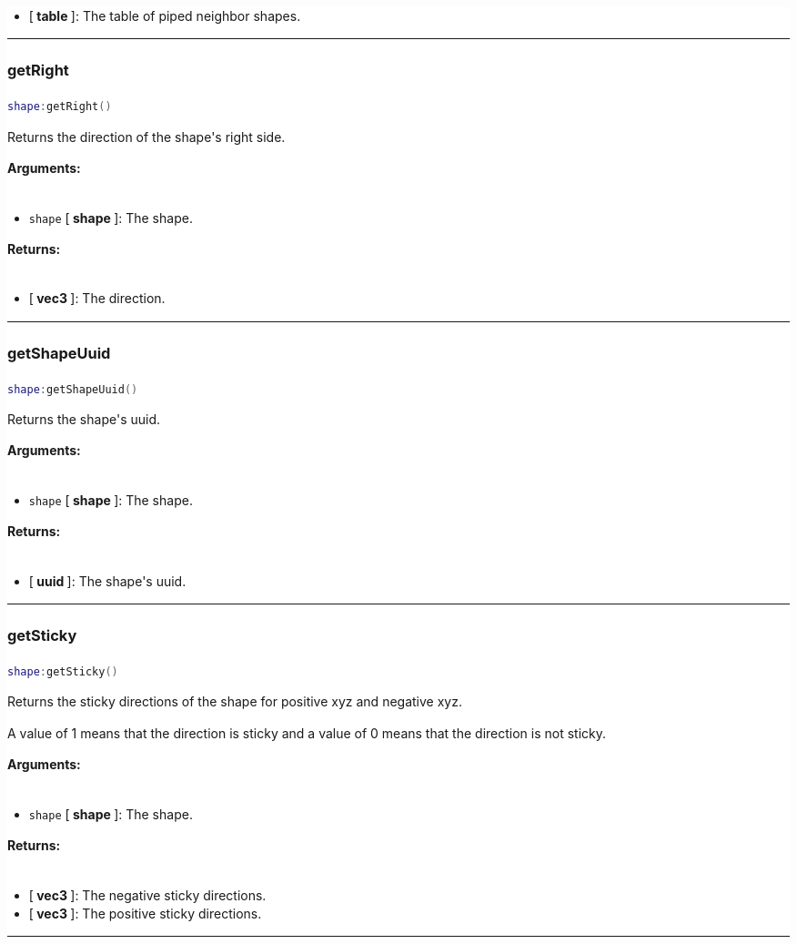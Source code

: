 - [<strong> table </strong>]: The table of piped neighbor shapes.

---

### getRight

```lua
shape:getRight()
```


Returns the direction of the shape's right side.

<strong>Arguments:</strong> <br></br>

- <code>shape</code> [<strong> shape </strong>]: The shape.

<strong>Returns:</strong> <br></br>

- [<strong> vec3 </strong>]: The direction.

---

### getShapeUuid

```lua
shape:getShapeUuid()
```


Returns the shape's uuid.

<strong>Arguments:</strong> <br></br>

- <code>shape</code> [<strong> shape </strong>]: The shape.

<strong>Returns:</strong> <br></br>

- [<strong> uuid </strong>]: The shape's uuid.

---

### getSticky

```lua
shape:getSticky()
```


Returns the sticky directions of the shape for positive xyz and negative xyz.

A value of 1 means that the direction is sticky and a value of 0 means that the direction is not sticky.

<strong>Arguments:</strong> <br></br>

- <code>shape</code> [<strong> shape </strong>]: The shape.

<strong>Returns:</strong> <br></br>

- [<strong> vec3 </strong>]: The negative sticky directions.
- [<strong> vec3 </strong>]: The positive sticky directions.

---